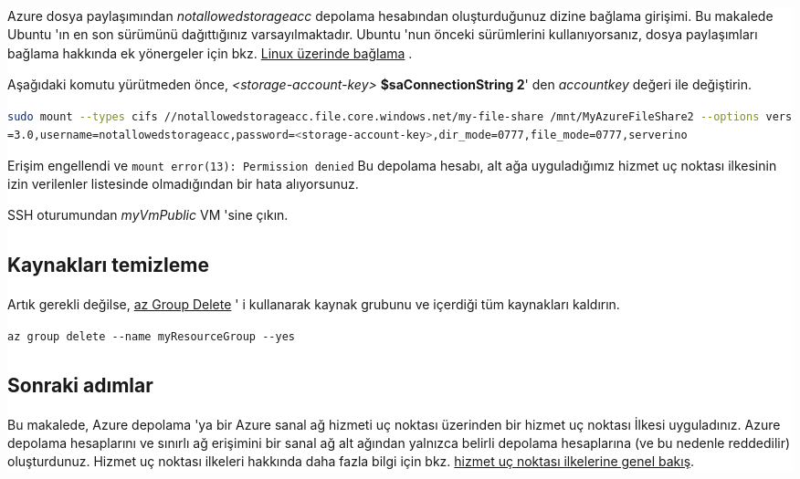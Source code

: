 Azure dosya paylaşımından *notallowedstorageacc* depolama hesabından oluşturduğunuz dizine bağlama girişimi. Bu makalede Ubuntu 'ın en son sürümünü dağıttığınız varsayılmaktadır. Ubuntu 'nun önceki sürümlerini kullanıyorsanız, dosya paylaşımları bağlama hakkında ek yönergeler için bkz. [Linux üzerinde bağlama](../storage/files/storage-how-to-use-files-linux.md?toc=%2fazure%2fvirtual-network%2ftoc.json) . 

Aşağıdaki komutu yürütmeden önce, *\<storage-account-key>* **$saConnectionString 2**' den *accountkey* değeri ile değiştirin.

```bash
sudo mount --types cifs //notallowedstorageacc.file.core.windows.net/my-file-share /mnt/MyAzureFileShare2 --options vers=3.0,username=notallowedstorageacc,password=<storage-account-key>,dir_mode=0777,file_mode=0777,serverino
```

Erişim engellendi ve `mount error(13): Permission denied` Bu depolama hesabı, alt ağa uyguladığımız hizmet uç noktası ilkesinin izin verilenler listesinde olmadığından bir hata alıyorsunuz. 

SSH oturumundan *myVmPublic* VM 'sine çıkın.

## <a name="clean-up-resources"></a>Kaynakları temizleme

Artık gerekli değilse, [az Group Delete](/cli/azure) ' i kullanarak kaynak grubunu ve içerdiği tüm kaynakları kaldırın.

```azurecli-interactive 
az group delete --name myResourceGroup --yes
```

## <a name="next-steps"></a>Sonraki adımlar

Bu makalede, Azure depolama 'ya bir Azure sanal ağ hizmeti uç noktası üzerinden bir hizmet uç noktası İlkesi uyguladınız. Azure depolama hesaplarını ve sınırlı ağ erişimini bir sanal ağ alt ağından yalnızca belirli depolama hesaplarına (ve bu nedenle reddedilir) oluşturdunuz. Hizmet uç noktası ilkeleri hakkında daha fazla bilgi için bkz. [hizmet uç noktası ilkelerine genel bakış](virtual-network-service-endpoint-policies-overview.md).